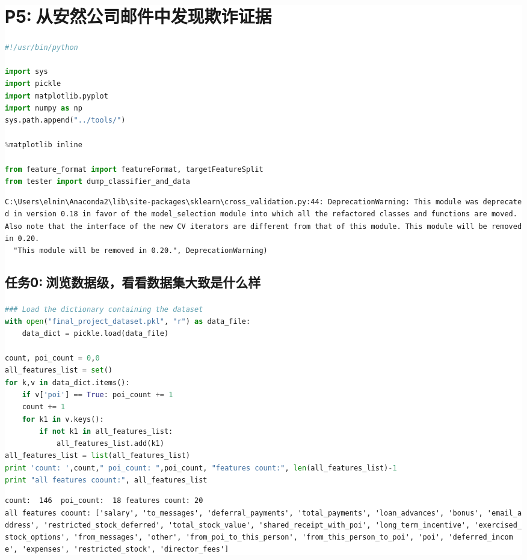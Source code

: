 
# P5: 从安然公司邮件中发现欺诈证据


```python
#!/usr/bin/python

import sys
import pickle
import matplotlib.pyplot
import numpy as np
sys.path.append("../tools/")

%matplotlib inline

from feature_format import featureFormat, targetFeatureSplit
from tester import dump_classifier_and_data
```

    C:\Users\elnin\Anaconda2\lib\site-packages\sklearn\cross_validation.py:44: DeprecationWarning: This module was deprecated in version 0.18 in favor of the model_selection module into which all the refactored classes and functions are moved. Also note that the interface of the new CV iterators are different from that of this module. This module will be removed in 0.20.
      "This module will be removed in 0.20.", DeprecationWarning)
    

## 任务0: 浏览数据级，看看数据集大致是什么样


```python
### Load the dictionary containing the dataset
with open("final_project_dataset.pkl", "r") as data_file:
    data_dict = pickle.load(data_file)

count, poi_count = 0,0
all_features_list = set()
for k,v in data_dict.items():
    if v['poi'] == True: poi_count += 1
    count += 1
    for k1 in v.keys():
        if not k1 in all_features_list:
            all_features_list.add(k1)
all_features_list = list(all_features_list)            
print 'count: ',count," poi_count: ",poi_count, "features count:", len(all_features_list)-1
print "all features coount:", all_features_list
```

    count:  146  poi_count:  18 features count: 20
    all features coount: ['salary', 'to_messages', 'deferral_payments', 'total_payments', 'loan_advances', 'bonus', 'email_address', 'restricted_stock_deferred', 'total_stock_value', 'shared_receipt_with_poi', 'long_term_incentive', 'exercised_stock_options', 'from_messages', 'other', 'from_poi_to_this_person', 'from_this_person_to_poi', 'poi', 'deferred_income', 'expenses', 'restricted_stock', 'director_fees']
    